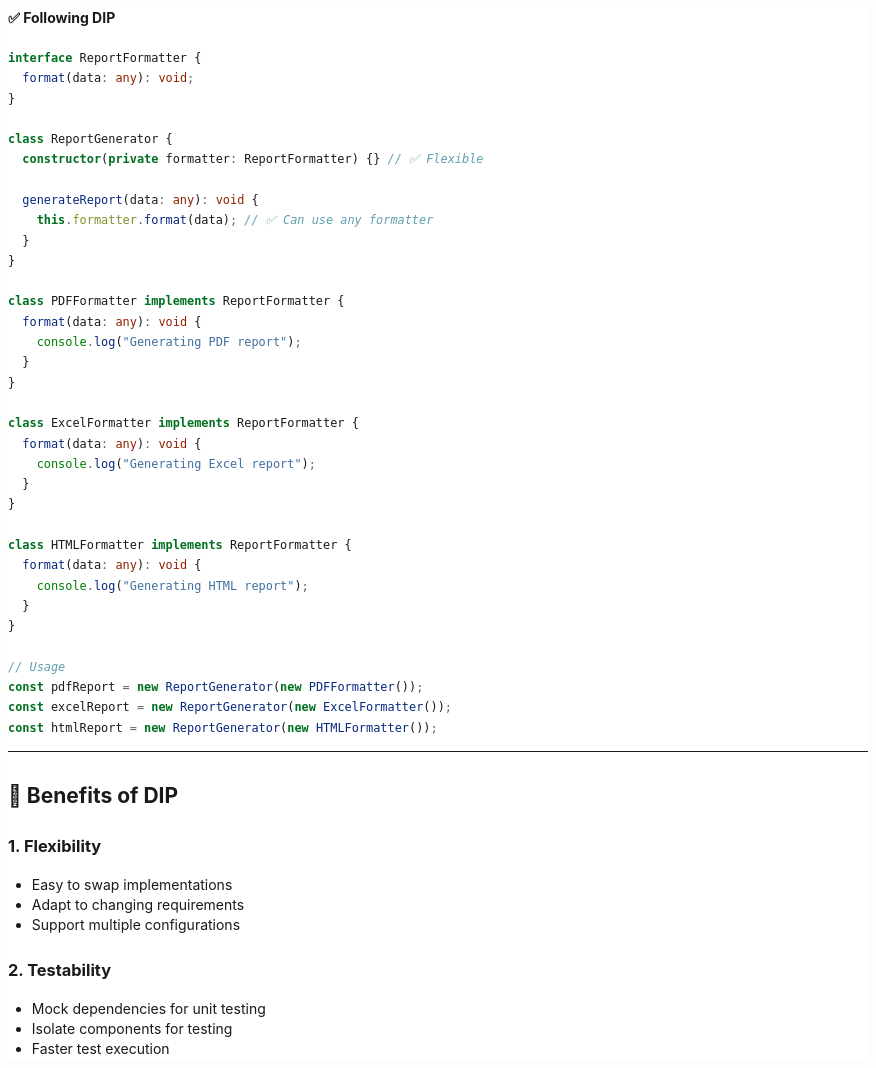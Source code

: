 #### ✅ Following DIP
```typescript
interface ReportFormatter {
  format(data: any): void;
}

class ReportGenerator {
  constructor(private formatter: ReportFormatter) {} // ✅ Flexible
  
  generateReport(data: any): void {
    this.formatter.format(data); // ✅ Can use any formatter
  }
}

class PDFFormatter implements ReportFormatter {
  format(data: any): void {
    console.log("Generating PDF report");
  }
}

class ExcelFormatter implements ReportFormatter {
  format(data: any): void {
    console.log("Generating Excel report");
  }
}

class HTMLFormatter implements ReportFormatter {
  format(data: any): void {
    console.log("Generating HTML report");
  }
}

// Usage
const pdfReport = new ReportGenerator(new PDFFormatter());
const excelReport = new ReportGenerator(new ExcelFormatter());
const htmlReport = new ReportGenerator(new HTMLFormatter());
```

---

## 🎯 Benefits of DIP

### 1. **Flexibility**
- Easy to swap implementations
- Adapt to changing requirements
- Support multiple configurations

### 2. **Testability**
- Mock dependencies for unit testing
- Isolate components for testing
- Faster test execution
